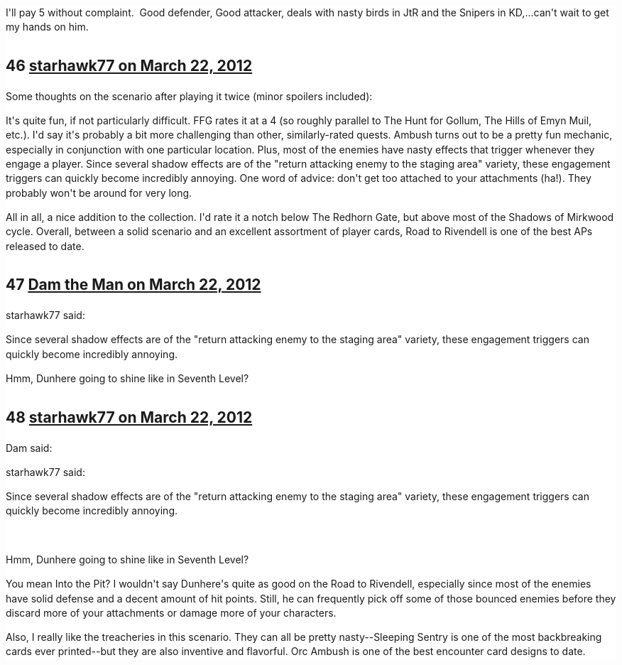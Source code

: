 

I'll pay 5 without complaint.  Good defender, Good attacker, deals with nasty birds in JtR and the Snipers in KD,...can't wait to get my hands on him. 

## 46 [starhawk77 on March 22, 2012](https://community.fantasyflightgames.com/topic/62107-road-to-rivendell-already-arrived/?do=findComment&comment=608758)

Some thoughts on the scenario after playing it twice (minor spoilers included):

It's quite fun, if not particularly difficult. FFG rates it at a 4 (so roughly parallel to The Hunt for Gollum, The Hills of Emyn Muil, etc.). I'd say it's probably a bit more challenging than other, similarly-rated quests. Ambush turns out to be a pretty fun mechanic, especially in conjunction with one particular location. Plus, most of the enemies have nasty effects that trigger whenever they engage a player. Since several shadow effects are of the "return attacking enemy to the staging area" variety, these engagement triggers can quickly become incredibly annoying. One word of advice: don't get too attached to your attachments (ha!). They probably won't be around for very long. 

All in all, a nice addition to the collection. I'd rate it a notch below The Redhorn Gate, but above most of the Shadows of Mirkwood cycle. Overall, between a solid scenario and an excellent assortment of player cards, Road to Rivendell is one of the best APs released to date.

## 47 [Dam the Man on March 22, 2012](https://community.fantasyflightgames.com/topic/62107-road-to-rivendell-already-arrived/?do=findComment&comment=608783)

starhawk77 said:

Since several shadow effects are of the "return attacking enemy to the staging area" variety, these engagement triggers can quickly become incredibly annoying.

Hmm, Dunhere going to shine like in Seventh Level?

## 48 [starhawk77 on March 22, 2012](https://community.fantasyflightgames.com/topic/62107-road-to-rivendell-already-arrived/?do=findComment&comment=608813)

Dam said:

starhawk77 said:

Since several shadow effects are of the "return attacking enemy to the staging area" variety, these engagement triggers can quickly become incredibly annoying.

 

Hmm, Dunhere going to shine like in Seventh Level?



You mean Into the Pit? I wouldn't say Dunhere's quite as good on the Road to Rivendell, especially since most of the enemies have solid defense and a decent amount of hit points. Still, he can frequently pick off some of those bounced enemies before they discard more of your attachments or damage more of your characters.

Also, I really like the treacheries in this scenario. They can all be pretty nasty--Sleeping Sentry is one of the most backbreaking cards ever printed--but they are also inventive and flavorful. Orc Ambush is one of the best encounter card designs to date.
